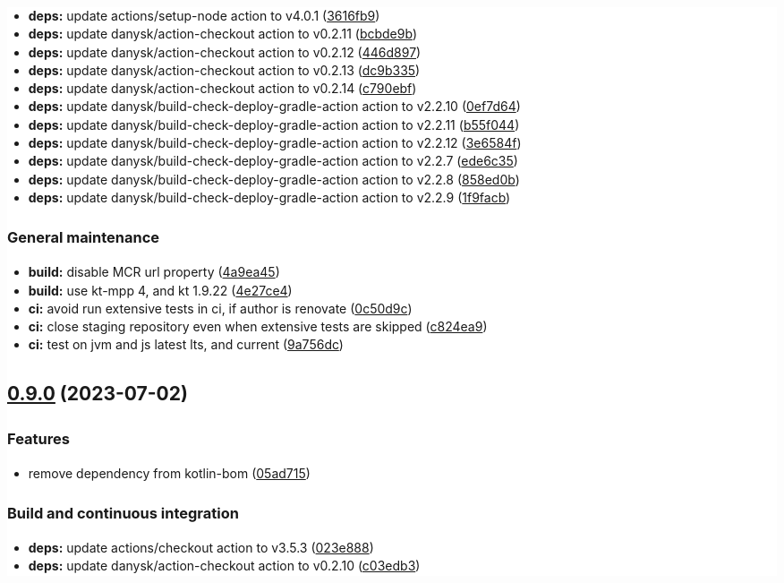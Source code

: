 * **deps:** update actions/setup-node action to v4.0.1 ([3616fb9](https://github.com/gciatto/kt-math/commit/3616fb91fb42791e6f68dc6a1ad4096fc5950fa9))
* **deps:** update danysk/action-checkout action to v0.2.11 ([bcbde9b](https://github.com/gciatto/kt-math/commit/bcbde9bdd4fe277fdc8fe5fe6bddfb5b0ff996b1))
* **deps:** update danysk/action-checkout action to v0.2.12 ([446d897](https://github.com/gciatto/kt-math/commit/446d8975c3b94b3fcc5678eb5345d0fa2bf90d9e))
* **deps:** update danysk/action-checkout action to v0.2.13 ([dc9b335](https://github.com/gciatto/kt-math/commit/dc9b335f29b9701f46d69633329a73cf8e37a07b))
* **deps:** update danysk/action-checkout action to v0.2.14 ([c790ebf](https://github.com/gciatto/kt-math/commit/c790ebf0eda574492fa5ec174a5de1a640d4bef2))
* **deps:** update danysk/build-check-deploy-gradle-action action to v2.2.10 ([0ef7d64](https://github.com/gciatto/kt-math/commit/0ef7d648991598a6654657384ce41d9689c674b3))
* **deps:** update danysk/build-check-deploy-gradle-action action to v2.2.11 ([b55f044](https://github.com/gciatto/kt-math/commit/b55f04409316d6e3a9e123c937d11afe15617a08))
* **deps:** update danysk/build-check-deploy-gradle-action action to v2.2.12 ([3e6584f](https://github.com/gciatto/kt-math/commit/3e6584f7ebc768cbbb56adf2184e1c21a4078eda))
* **deps:** update danysk/build-check-deploy-gradle-action action to v2.2.7 ([ede6c35](https://github.com/gciatto/kt-math/commit/ede6c359270e0720d9e7ed673a317ffc4abd0ad4))
* **deps:** update danysk/build-check-deploy-gradle-action action to v2.2.8 ([858ed0b](https://github.com/gciatto/kt-math/commit/858ed0b3aa1bd96e08a391874020eb82dce5db55))
* **deps:** update danysk/build-check-deploy-gradle-action action to v2.2.9 ([1f9facb](https://github.com/gciatto/kt-math/commit/1f9facb63c1120af254960182f1f3e1cdfd9fa9e))


### General maintenance

* **build:** disable MCR url property ([4a9ea45](https://github.com/gciatto/kt-math/commit/4a9ea45bb36f21867ef3f75b0d55df7ace72b0ef))
* **build:** use kt-mpp 4, and kt 1.9.22 ([4e27ce4](https://github.com/gciatto/kt-math/commit/4e27ce488078255777bd44043b8157e24be96f7e))
* **ci:** avoid run extensive tests in ci, if author is renovate ([0c50d9c](https://github.com/gciatto/kt-math/commit/0c50d9c8c40b10e285bcadc9223f9f9673160189))
* **ci:** close staging repository even when extensive tests are skipped ([c824ea9](https://github.com/gciatto/kt-math/commit/c824ea9cce04f735303bc5fb219c6d4273181393))
* **ci:** test on jvm and js latest lts, and current ([9a756dc](https://github.com/gciatto/kt-math/commit/9a756dc764c1669d077c4596734a0098745f0613))

## [0.9.0](https://github.com/gciatto/kt-math/compare/0.8.5...0.9.0) (2023-07-02)


### Features

* remove dependency from kotlin-bom ([05ad715](https://github.com/gciatto/kt-math/commit/05ad715e9b8e47146db26bf241a33af48d81b418))


### Build and continuous integration

* **deps:** update actions/checkout action to v3.5.3 ([023e888](https://github.com/gciatto/kt-math/commit/023e888cea576f3dd81f5483d34bd98ed22f85d8))
* **deps:** update danysk/action-checkout action to v0.2.10 ([c03edb3](https://github.com/gciatto/kt-math/commit/c03edb36e482420dbd67e0e45ebc64d0079b2a81))
